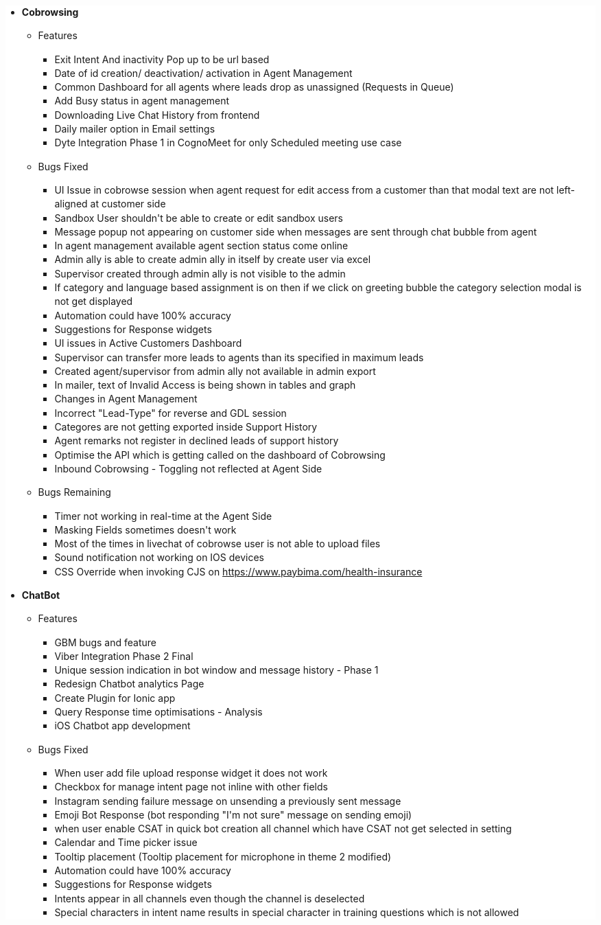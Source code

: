- **Cobrowsing**
  - Features
    - Exit Intent And inactivity Pop up to be url based
    - Date of id creation/ deactivation/ activation in Agent Management
    - Common Dashboard for all agents where leads drop as unassigned (Requests in Queue)
    - Add Busy status in agent management
    - Downloading  Live Chat History from frontend 
    - Daily mailer option in Email settings
    - Dyte Integration Phase 1 in CognoMeet for only Scheduled meeting use case
    
  - Bugs Fixed
    - UI Issue in cobrowse session when agent request for edit access from a customer than that modal text are not 		left-aligned at customer side
    - Sandbox User shouldn't be able to create or edit sandbox users
    - Message popup not appearing on customer side when messages are sent through chat bubble from agent
    - In agent management available agent section status come online
    - Admin ally is able to create admin ally in itself by create user via excel
    - Supervisor created through admin ally is not visible to the admin
    - If category and language based assignment is on then if we click on greeting bubble the category selection modal is not get displayed
    - Automation could have 100% accuracy
    - Suggestions for Response widgets
    - UI issues in Active Customers Dashboard
    - Supervisor can transfer more leads to agents than its specified in maximum leads
    - Created agent/supervisor from admin ally not available in admin export
    - In mailer, text of Invalid Access is being shown in tables and graph
	- Changes in Agent Management
	- Incorrect "Lead-Type" for reverse and GDL session
	- Categores are not getting exported inside Support History
	- Agent remarks not register in declined leads of support history
	- Optimise the API which is getting called on the dashboard of Cobrowsing
	- Inbound Cobrowsing - Toggling not reflected at Agent Side
 
  - Bugs Remaining
    - Timer not working in real-time at the Agent Side
	- Masking Fields sometimes doesn't work
	- Most of the times in livechat of cobrowse user is not able to upload files
	- Sound notification not working on IOS devices
	- CSS Override when invoking CJS on https://www.paybima.com/health-insurance

- **ChatBot**
  - Features
    - GBM bugs and feature
    - Viber Integration Phase 2 Final
    - Unique session indication in bot window and message history - Phase 1
    - Redesign Chatbot analytics Page
    - Create Plugin for Ionic app 
    - Query Response time optimisations - Analysis
    - iOS Chatbot app development
    
  - Bugs Fixed
    - When user add file upload response widget it does not work
    - Checkbox for manage intent page not inline with other fields
    - Instagram sending failure message on unsending a previously sent message
    - Emoji Bot Response (bot responding "I'm not sure" message on sending emoji)
    - when user enable CSAT in quick bot creation all channel which have CSAT not get selected in setting
    - Calendar and Time picker issue
    - Tooltip placement (Tooltip placement for microphone in theme 2 modified)
    - Automation could have 100% accuracy
    - Suggestions for Response widgets
    - Intents appear in all channels even though the channel is deselected
    - Special characters in intent name results in special character in training questions which is not allowed